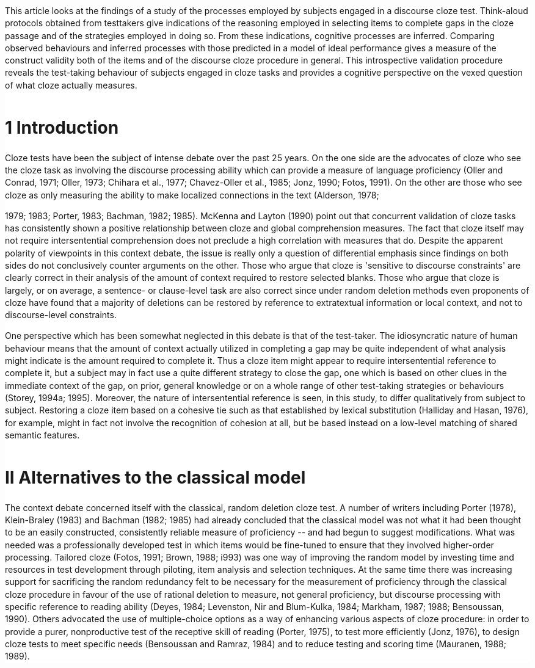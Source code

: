 This article looks at the findings of a study of the processes employed by subjects engaged in a discourse cloze test. Think-aloud protocols obtained from testtakers give indications of the reasoning employed in selecting items to complete gaps in the cloze passage and of the strategies employed in doing so. From these indications, cognitive processes are inferred. Comparing observed behaviours and inferred processes with those predicted in a model of ideal performance gives a measure of the construct validity both of the items and of the discourse cloze procedure in general. This introspective validation procedure reveals the test-taking behaviour of subjects engaged in cloze tasks and provides a cognitive perspective on the vexed question of what cloze actually measures.

# 1 Introduction

Cloze tests have been the subject of intense debate over the past 25 years. On the one side are the advocates of cloze who see the cloze task as involving the discourse processing ability which can provide a measure of language proficiency (Oller and Conrad, 1971; Oller, 1973; Chihara et al., 1977; Chavez-Oller et al., 1985; Jonz, 1990; Fotos, 1991). On the other are those who see cloze as only measuring the ability to make localized connections in the text (Alderson, 1978;

1979; 1983; Porter, 1983; Bachman, 1982; 1985). McKenna and Layton (1990) point out that concurrent validation of cloze tasks has consistently shown a positive relationship between cloze and global comprehension measures. The fact that cloze itself may not require intersentential comprehension does not preclude a high correlation with measures that do. Despite the apparent polarity of viewpoints in this context debate, the issue is really only a question of differential emphasis since findings on both sides do not conclusively counter arguments on the other. Those who argue that cloze is 'sensitive to discourse constraints' are clearly correct in their analysis of the amount of context required to restore selected blanks. Those who argue that cloze is largely, or on average, a sentence- or clause-level task are also correct since under random deletion methods even proponents of cloze have found that a majority of deletions can be restored by reference to extratextual information or local context, and not to discourse-level constraints.

One perspective which has been somewhat neglected in this debate is that of the test-taker. The idiosyncratic nature of human behaviour means that the amount of context actually utilized in completing a gap may be quite independent of what analysis might indicate is the amount required to complete it. Thus a cloze item might appear to require intersentential reference to complete it, but a subject may in fact use a quite different strategy to close the gap, one which is based on other clues in the immediate context of the gap, on prior, general knowledge or on a whole range of other test-taking strategies or behaviours (Storey, 1994a; 1995). Moreover, the nature of intersentential reference is seen, in this study, to differ qualitatively from subject to subject. Restoring a cloze item based on a cohesive tie such as that established by lexical substitution (Halliday and Hasan, 1976), for example, might in fact not involve the recognition of cohesion at all, but be based instead on a low-level matching of shared semantic features.

# II Alternatives to the classical model

The context debate concerned itself with the classical, random deletion cloze test. A number of writers including Porter (1978), Klein-Braley (1983) and Bachman (1982; 1985) had already concluded that the classical model was not what it had been thought to be an easily constructed, consistently reliable measure of proficiency -- and had begun to suggest modifications. What was needed was a professionally developed test in which items would be fine-tuned to ensure that they involved higher-order processing. Tailored cloze (Fotos, 1991; Brown, 1988; i993) was one way of improving the random model by investing time and resources in test development through piloting, item analysis and selection techniques. At the same time there was increasing support for sacrificing the random redundancy felt to be necessary for the measurement of proficiency through the classical cloze procedure in favour of the use of rational deletion to measure, not general proficiency, but discourse processing with specific reference to reading ability (Deyes, 1984; Levenston, Nir and Blum-Kulka, 1984; Markham, 1987; 1988; Bensoussan, 1990). Others advocated the use of multiple-choice options as a way of enhancing various aspects of cloze procedure: in order to provide a purer, nonproductive test of the receptive skill of reading (Porter, 1975), to test more efficiently (Jonz, 1976), to design cloze tests to meet specific needs (Bensoussan and Ramraz, 1984) and to reduce testing and scoring time (Mauranen, 1988; 1989).
